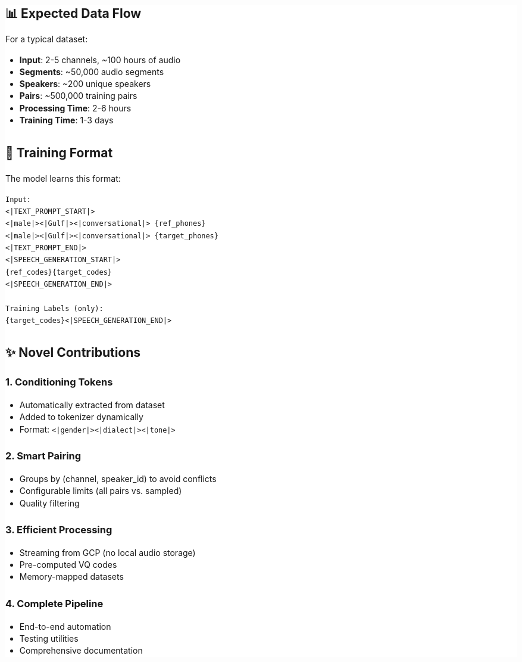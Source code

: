## 📊 Expected Data Flow

For a typical dataset:
- **Input**: 2-5 channels, ~100 hours of audio
- **Segments**: ~50,000 audio segments
- **Speakers**: ~200 unique speakers
- **Pairs**: ~500,000 training pairs
- **Processing Time**: 2-6 hours
- **Training Time**: 1-3 days

## 🎨 Training Format

The model learns this format:

```
Input:
<|TEXT_PROMPT_START|>
<|male|><|Gulf|><|conversational|> {ref_phones}
<|male|><|Gulf|><|conversational|> {target_phones}
<|TEXT_PROMPT_END|>
<|SPEECH_GENERATION_START|>
{ref_codes}{target_codes}
<|SPEECH_GENERATION_END|>

Training Labels (only):
{target_codes}<|SPEECH_GENERATION_END|>
```

## ✨ Novel Contributions

### 1. Conditioning Tokens
- Automatically extracted from dataset
- Added to tokenizer dynamically
- Format: `<|gender|><|dialect|><|tone|>`

### 2. Smart Pairing
- Groups by (channel, speaker_id) to avoid conflicts
- Configurable limits (all pairs vs. sampled)
- Quality filtering

### 3. Efficient Processing
- Streaming from GCP (no local audio storage)
- Pre-computed VQ codes
- Memory-mapped datasets

### 4. Complete Pipeline
- End-to-end automation
- Testing utilities
- Comprehensive documentation
